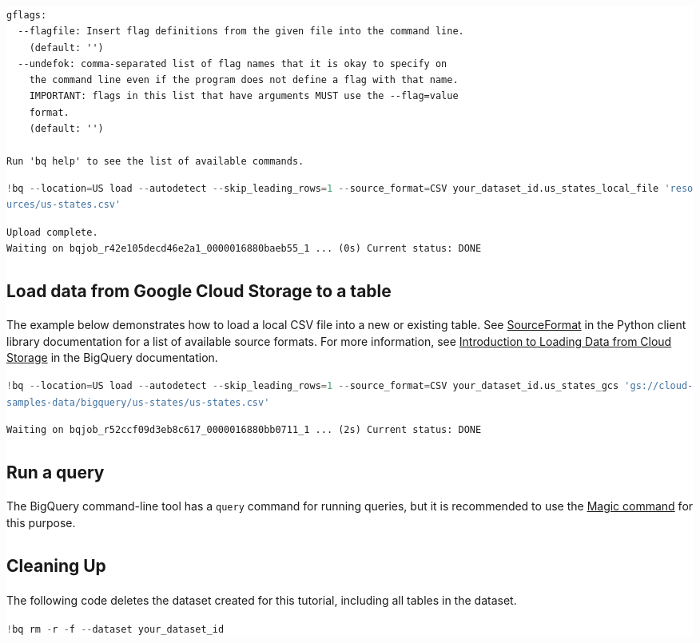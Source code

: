     gflags:
      --flagfile: Insert flag definitions from the given file into the command line.
        (default: '')
      --undefok: comma-separated list of flag names that it is okay to specify on
        the command line even if the program does not define a flag with that name.
        IMPORTANT: flags in this list that have arguments MUST use the --flag=value
        format.
        (default: '')
    
    Run 'bq help' to see the list of available commands.



```python
!bq --location=US load --autodetect --skip_leading_rows=1 --source_format=CSV your_dataset_id.us_states_local_file 'resources/us-states.csv'
```

    Upload complete.
    Waiting on bqjob_r42e105decd46e2a1_0000016880baeb55_1 ... (0s) Current status: DONE   


## Load data from Google Cloud Storage to a table

The example below demonstrates how to load a local CSV file into a new or existing table. See [SourceFormat](https://googleapis.github.io/google-cloud-python/latest/bigquery/generated/google.cloud.bigquery.job.SourceFormat.html#google.cloud.bigquery.job.SourceFormat) in the Python client library documentation for a list of available source formats. For more information, see [Introduction to Loading Data from Cloud Storage](https://cloud.google.com/bigquery/docs/loading-data-cloud-storage) in the BigQuery documentation.


```python
!bq --location=US load --autodetect --skip_leading_rows=1 --source_format=CSV your_dataset_id.us_states_gcs 'gs://cloud-samples-data/bigquery/us-states/us-states.csv'
```

    Waiting on bqjob_r52ccf09d3eb8c617_0000016880bb0711_1 ... (2s) Current status: DONE   


## Run a query

The BigQuery command-line tool has a `query` command for running queries, but it is recommended to use the [Magic command](./BigQuery%20Query%20Magic.ipynb) for this purpose.

## Cleaning Up

The following code deletes the dataset created for this tutorial, including all tables in the dataset.


```python
!bq rm -r -f --dataset your_dataset_id
```
